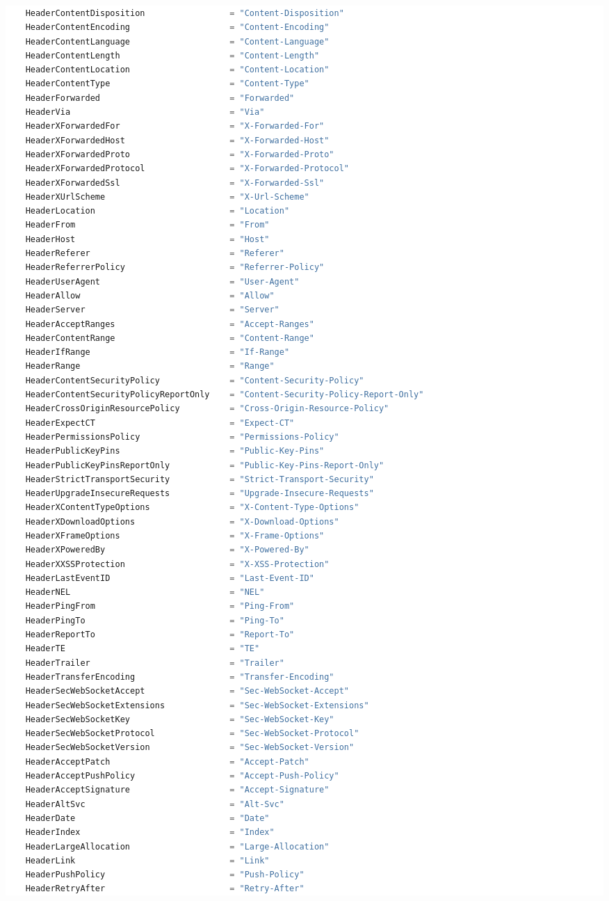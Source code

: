 ```go
    HeaderContentDisposition                 = "Content-Disposition"
    HeaderContentEncoding                    = "Content-Encoding"
    HeaderContentLanguage                    = "Content-Language"
    HeaderContentLength                      = "Content-Length"
    HeaderContentLocation                    = "Content-Location"
    HeaderContentType                        = "Content-Type"
    HeaderForwarded                          = "Forwarded"
    HeaderVia                                = "Via"
    HeaderXForwardedFor                      = "X-Forwarded-For"
    HeaderXForwardedHost                     = "X-Forwarded-Host"
    HeaderXForwardedProto                    = "X-Forwarded-Proto"
    HeaderXForwardedProtocol                 = "X-Forwarded-Protocol"
    HeaderXForwardedSsl                      = "X-Forwarded-Ssl"
    HeaderXUrlScheme                         = "X-Url-Scheme"
    HeaderLocation                           = "Location"
    HeaderFrom                               = "From"
    HeaderHost                               = "Host"
    HeaderReferer                            = "Referer"
    HeaderReferrerPolicy                     = "Referrer-Policy"
    HeaderUserAgent                          = "User-Agent"
    HeaderAllow                              = "Allow"
    HeaderServer                             = "Server"
    HeaderAcceptRanges                       = "Accept-Ranges"
    HeaderContentRange                       = "Content-Range"
    HeaderIfRange                            = "If-Range"
    HeaderRange                              = "Range"
    HeaderContentSecurityPolicy              = "Content-Security-Policy"
    HeaderContentSecurityPolicyReportOnly    = "Content-Security-Policy-Report-Only"
    HeaderCrossOriginResourcePolicy          = "Cross-Origin-Resource-Policy"
    HeaderExpectCT                           = "Expect-CT"
    HeaderPermissionsPolicy                  = "Permissions-Policy"
    HeaderPublicKeyPins                      = "Public-Key-Pins"
    HeaderPublicKeyPinsReportOnly            = "Public-Key-Pins-Report-Only"
    HeaderStrictTransportSecurity            = "Strict-Transport-Security"
    HeaderUpgradeInsecureRequests            = "Upgrade-Insecure-Requests"
    HeaderXContentTypeOptions                = "X-Content-Type-Options"
    HeaderXDownloadOptions                   = "X-Download-Options"
    HeaderXFrameOptions                      = "X-Frame-Options"
    HeaderXPoweredBy                         = "X-Powered-By"
    HeaderXXSSProtection                     = "X-XSS-Protection"
    HeaderLastEventID                        = "Last-Event-ID"
    HeaderNEL                                = "NEL"
    HeaderPingFrom                           = "Ping-From"
    HeaderPingTo                             = "Ping-To"
    HeaderReportTo                           = "Report-To"
    HeaderTE                                 = "TE"
    HeaderTrailer                            = "Trailer"
    HeaderTransferEncoding                   = "Transfer-Encoding"
    HeaderSecWebSocketAccept                 = "Sec-WebSocket-Accept"
    HeaderSecWebSocketExtensions             = "Sec-WebSocket-Extensions"
    HeaderSecWebSocketKey                    = "Sec-WebSocket-Key"
    HeaderSecWebSocketProtocol               = "Sec-WebSocket-Protocol"
    HeaderSecWebSocketVersion                = "Sec-WebSocket-Version"
    HeaderAcceptPatch                        = "Accept-Patch"
    HeaderAcceptPushPolicy                   = "Accept-Push-Policy"
    HeaderAcceptSignature                    = "Accept-Signature"
    HeaderAltSvc                             = "Alt-Svc"
    HeaderDate                               = "Date"
    HeaderIndex                              = "Index"
    HeaderLargeAllocation                    = "Large-Allocation"
    HeaderLink                               = "Link"
    HeaderPushPolicy                         = "Push-Policy"
    HeaderRetryAfter                         = "Retry-After"
```